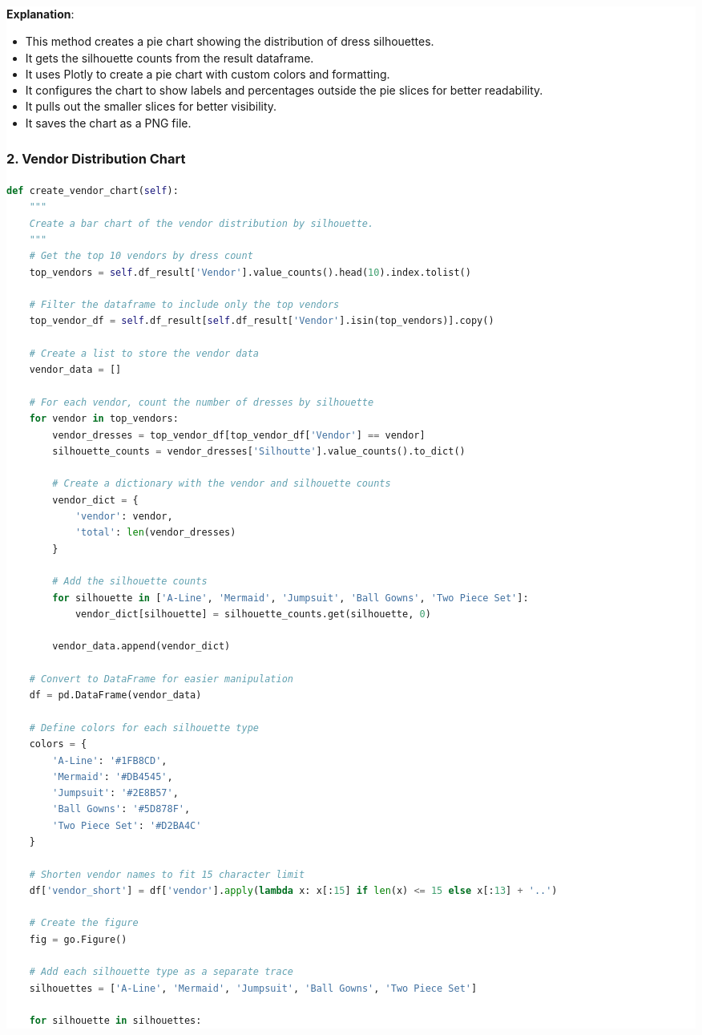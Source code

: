 **Explanation**:
- This method creates a pie chart showing the distribution of dress silhouettes.
- It gets the silhouette counts from the result dataframe.
- It uses Plotly to create a pie chart with custom colors and formatting.
- It configures the chart to show labels and percentages outside the pie slices for better readability.
- It pulls out the smaller slices for better visibility.
- It saves the chart as a PNG file.

### 2. Vendor Distribution Chart

```python
def create_vendor_chart(self):
    """
    Create a bar chart of the vendor distribution by silhouette.
    """
    # Get the top 10 vendors by dress count
    top_vendors = self.df_result['Vendor'].value_counts().head(10).index.tolist()
    
    # Filter the dataframe to include only the top vendors
    top_vendor_df = self.df_result[self.df_result['Vendor'].isin(top_vendors)].copy()
    
    # Create a list to store the vendor data
    vendor_data = []
    
    # For each vendor, count the number of dresses by silhouette
    for vendor in top_vendors:
        vendor_dresses = top_vendor_df[top_vendor_df['Vendor'] == vendor]
        silhouette_counts = vendor_dresses['Silhoutte'].value_counts().to_dict()
        
        # Create a dictionary with the vendor and silhouette counts
        vendor_dict = {
            'vendor': vendor,
            'total': len(vendor_dresses)
        }
        
        # Add the silhouette counts
        for silhouette in ['A-Line', 'Mermaid', 'Jumpsuit', 'Ball Gowns', 'Two Piece Set']:
            vendor_dict[silhouette] = silhouette_counts.get(silhouette, 0)
        
        vendor_data.append(vendor_dict)
    
    # Convert to DataFrame for easier manipulation
    df = pd.DataFrame(vendor_data)
    
    # Define colors for each silhouette type
    colors = {
        'A-Line': '#1FB8CD',
        'Mermaid': '#DB4545', 
        'Jumpsuit': '#2E8B57',
        'Ball Gowns': '#5D878F',
        'Two Piece Set': '#D2BA4C'
    }
    
    # Shorten vendor names to fit 15 character limit
    df['vendor_short'] = df['vendor'].apply(lambda x: x[:15] if len(x) <= 15 else x[:13] + '..')
    
    # Create the figure
    fig = go.Figure()
    
    # Add each silhouette type as a separate trace
    silhouettes = ['A-Line', 'Mermaid', 'Jumpsuit', 'Ball Gowns', 'Two Piece Set']
    
    for silhouette in silhouettes:
```